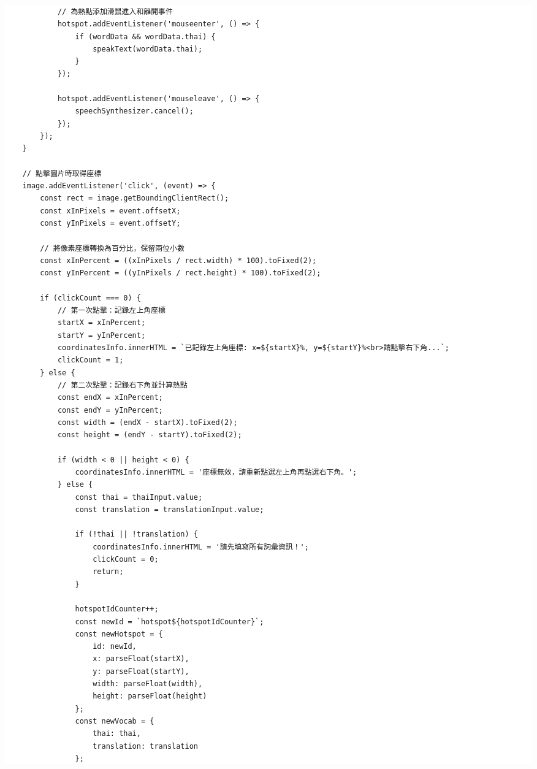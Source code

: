                // 為熱點添加滑鼠進入和離開事件
                hotspot.addEventListener('mouseenter', () => {
                    if (wordData && wordData.thai) {
                        speakText(wordData.thai);
                    }
                });

                hotspot.addEventListener('mouseleave', () => {
                    speechSynthesizer.cancel();
                });
            });
        }

        // 點擊圖片時取得座標
        image.addEventListener('click', (event) => {
            const rect = image.getBoundingClientRect();
            const xInPixels = event.offsetX;
            const yInPixels = event.offsetY;

            // 將像素座標轉換為百分比，保留兩位小數
            const xInPercent = ((xInPixels / rect.width) * 100).toFixed(2);
            const yInPercent = ((yInPixels / rect.height) * 100).toFixed(2);
            
            if (clickCount === 0) {
                // 第一次點擊：記錄左上角座標
                startX = xInPercent;
                startY = yInPercent;
                coordinatesInfo.innerHTML = `已記錄左上角座標: x=${startX}%, y=${startY}%<br>請點擊右下角...`;
                clickCount = 1;
            } else {
                // 第二次點擊：記錄右下角並計算熱點
                const endX = xInPercent;
                const endY = yInPercent;
                const width = (endX - startX).toFixed(2);
                const height = (endY - startY).toFixed(2);

                if (width < 0 || height < 0) {
                    coordinatesInfo.innerHTML = '座標無效，請重新點選左上角再點選右下角。';
                } else {
                    const thai = thaiInput.value;
                    const translation = translationInput.value;
                    
                    if (!thai || !translation) {
                        coordinatesInfo.innerHTML = '請先填寫所有詞彙資訊！';
                        clickCount = 0;
                        return;
                    }

                    hotspotIdCounter++;
                    const newId = `hotspot${hotspotIdCounter}`;
                    const newHotspot = {
                        id: newId,
                        x: parseFloat(startX),
                        y: parseFloat(startY),
                        width: parseFloat(width),
                        height: parseFloat(height)
                    };
                    const newVocab = {
                        thai: thai,
                        translation: translation
                    };
